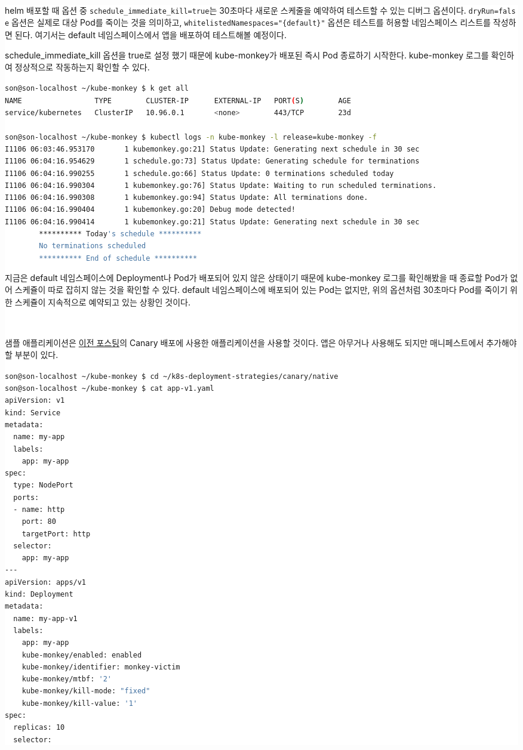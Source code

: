   helm 배포할 때 옵션 중 `schedule_immediate_kill=true`는 30초마다 새로운 스케줄을 예약하여 테스트할 수 있는 디버그 옵션이다. `dryRun=false` 옵션은 실제로 대상 Pod를 죽이는 것을 의미하고, `whitelistedNamespaces="{default}"` 옵션은 테스트를 허용할 네임스페이스 리스트를 작성하면 된다. 여기서는 default 네임스페이스에서 앱을 배포하여 테스트해볼 예정이다.

  schedule_immediate_kill 옵션을 true로 설정 했기 때문에 kube-monkey가 배포된 즉시 Pod 종료하기 시작한다. kube-monkey 로그를 확인하여 정상적으로 작동하는지 확인할 수 있다.

  ```bash
  son@son-localhost ~/kube-monkey $ k get all
  NAME                 TYPE        CLUSTER-IP      EXTERNAL-IP   PORT(S)        AGE
  service/kubernetes   ClusterIP   10.96.0.1       <none>        443/TCP        23d

  son@son-localhost ~/kube-monkey $ kubectl logs -n kube-monkey -l release=kube-monkey -f
  I1106 06:03:46.953170       1 kubemonkey.go:21] Status Update: Generating next schedule in 30 sec
  I1106 06:04:16.954629       1 schedule.go:73] Status Update: Generating schedule for terminations
  I1106 06:04:16.990255       1 schedule.go:66] Status Update: 0 terminations scheduled today
  I1106 06:04:16.990304       1 kubemonkey.go:76] Status Update: Waiting to run scheduled terminations.
  I1106 06:04:16.990308       1 kubemonkey.go:94] Status Update: All terminations done.
  I1106 06:04:16.990404       1 kubemonkey.go:20] Debug mode detected!
  I1106 06:04:16.990414       1 kubemonkey.go:21] Status Update: Generating next schedule in 30 sec
          ********** Today's schedule **********
          No terminations scheduled
          ********** End of schedule **********
  ```

  지금은 default 네임스페이스에 Deployment나 Pod가 배포되어 있지 않은 상태이기 때문에 kube-monkey 로그를 확인해봤을 때 종료할 Pod가 없어 스케쥴이 따로 잡히지 않는 것을 확인할 수 있다. default 네임스페이스에 배포되어 있는 Pod는 없지만, 위의 옵션처럼 30초마다 Pod를 죽이기 위한 스케쥴이 지속적으로 예약되고 있는 상황인 것이다.

  <br>

  샘플 애플리케이션은 [이전 포스팅](http://crisis513.github.io/infra/2022/10/24/canary.html)의 Canary 배포에 사용한 애플리케이션을 사용할 것이다. 앱은 아무거나 사용해도 되지만 매니페스트에서 추가해야 할 부분이 있다. 

  ```bash
  son@son-localhost ~/kube-monkey $ cd ~/k8s-deployment-strategies/canary/native
  son@son-localhost ~/kube-monkey $ cat app-v1.yaml
  apiVersion: v1
  kind: Service
  metadata:
    name: my-app
    labels:
      app: my-app
  spec:
    type: NodePort
    ports:
    - name: http
      port: 80
      targetPort: http
    selector:
      app: my-app
  ---
  apiVersion: apps/v1
  kind: Deployment
  metadata:
    name: my-app-v1
    labels:
      app: my-app
      kube-monkey/enabled: enabled
      kube-monkey/identifier: monkey-victim
      kube-monkey/mtbf: '2'
      kube-monkey/kill-mode: "fixed"
      kube-monkey/kill-value: '1'
  spec:
    replicas: 10
    selector:
  ```